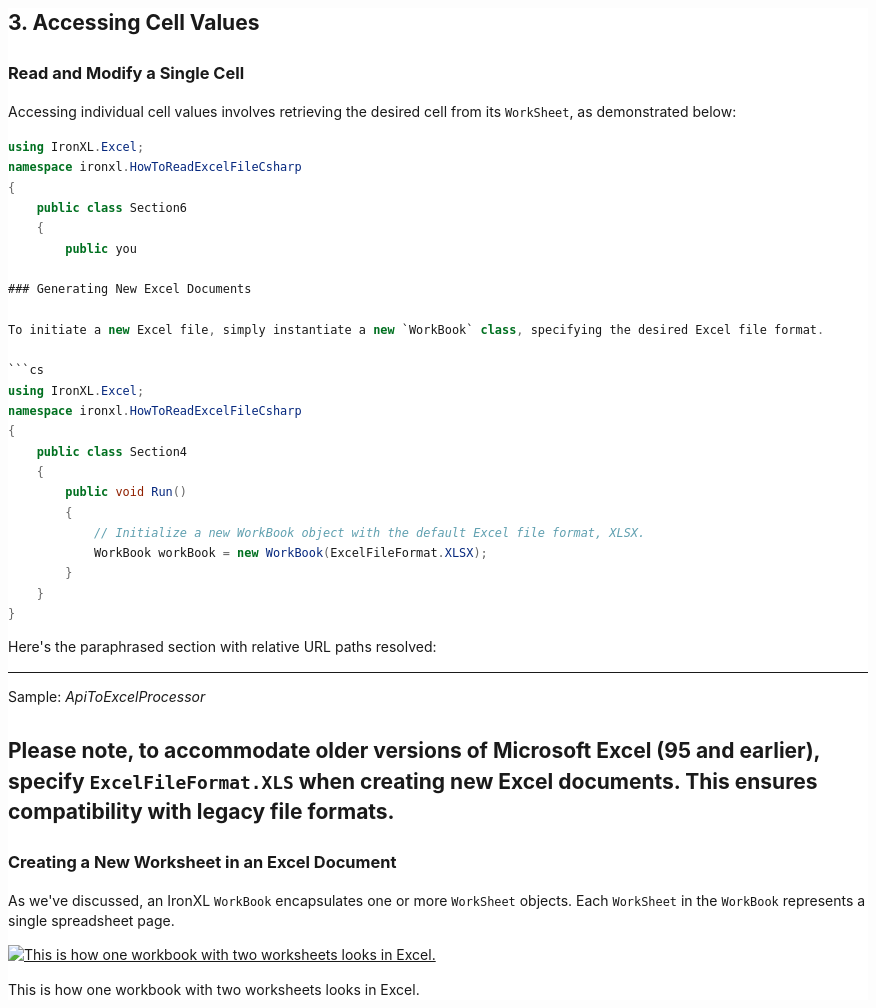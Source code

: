 ## 3. Accessing Cell Values

### Read and Modify a Single Cell

Accessing individual cell values involves retrieving the desired cell from its `WorkSheet`, as demonstrated below:

```cs
using IronXL.Excel;
namespace ironxl.HowToReadExcelFileCsharp
{
    public class Section6
    {
        public you

### Generating New Excel Documents

To initiate a new Excel file, simply instantiate a new `WorkBook` class, specifying the desired Excel file format.

```cs
using IronXL.Excel;
namespace ironxl.HowToReadExcelFileCsharp
{
    public class Section4
    {
        public void Run()
        {
            // Initialize a new WorkBook object with the default Excel file format, XLSX.
            WorkBook workBook = new WorkBook(ExcelFileFormat.XLSX);
        }
    }
}
```

Here's the paraphrased section with relative URL paths resolved:

---
Sample: *ApiToExcelProcessor*

Please note, to accommodate older versions of Microsoft Excel (95 and earlier), specify `ExcelFileFormat.XLS` when creating new Excel documents. This ensures compatibility with legacy file formats.
---

### Creating a New Worksheet in an Excel Document

As we've discussed, an IronXL `WorkBook` encapsulates one or more `WorkSheet` objects. Each `WorkSheet` in the `WorkBook` represents a single spreadsheet page.

<div class="content-img-align-center">
  <a rel="nofollow" href="/img/tutorials/how-to-read-excel-file-csharp/work-book.png" target="_blank">
    <img src="/img/tutorials/how-to-read-excel-file-csharp/work-book.png" alt="This is how one workbook with two worksheets looks in Excel." class="img-responsive add-shadow img-margin" style="max-width:100%;">
  </a>
  <p class="content__image-caption">This is how one workbook with two worksheets looks in Excel.</p>
</div>
